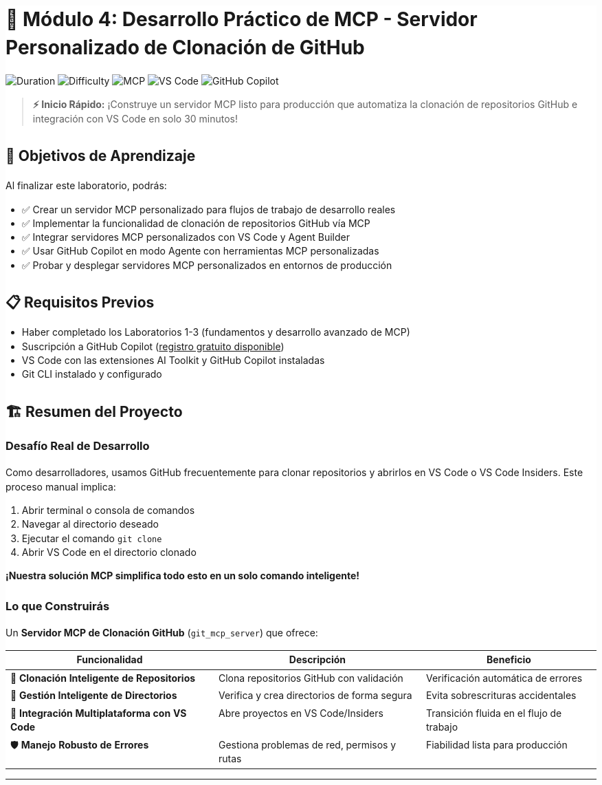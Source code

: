 
# 🐙 Módulo 4: Desarrollo Práctico de MCP - Servidor Personalizado de Clonación de GitHub

![Duration](https://img.shields.io/badge/Duration-30_minutes-blue?style=flat-square)
![Difficulty](https://img.shields.io/badge/Difficulty-Intermediate-orange?style=flat-square)
![MCP](https://img.shields.io/badge/MCP-Custom%20Server-purple?style=flat-square&logo=github)
![VS Code](https://img.shields.io/badge/VS%20Code-Integration-blue?style=flat-square&logo=visualstudiocode)
![GitHub Copilot](https://img.shields.io/badge/GitHub%20Copilot-Agent%20Mode-green?style=flat-square&logo=github)

> **⚡ Inicio Rápido:** ¡Construye un servidor MCP listo para producción que automatiza la clonación de repositorios GitHub e integración con VS Code en solo 30 minutos!

## 🎯 Objetivos de Aprendizaje

Al finalizar este laboratorio, podrás:

- ✅ Crear un servidor MCP personalizado para flujos de trabajo de desarrollo reales
- ✅ Implementar la funcionalidad de clonación de repositorios GitHub vía MCP
- ✅ Integrar servidores MCP personalizados con VS Code y Agent Builder
- ✅ Usar GitHub Copilot en modo Agente con herramientas MCP personalizadas
- ✅ Probar y desplegar servidores MCP personalizados en entornos de producción

## 📋 Requisitos Previos

- Haber completado los Laboratorios 1-3 (fundamentos y desarrollo avanzado de MCP)
- Suscripción a GitHub Copilot ([registro gratuito disponible](https://github.com/github-copilot/signup))
- VS Code con las extensiones AI Toolkit y GitHub Copilot instaladas
- Git CLI instalado y configurado

## 🏗️ Resumen del Proyecto

### **Desafío Real de Desarrollo**
Como desarrolladores, usamos GitHub frecuentemente para clonar repositorios y abrirlos en VS Code o VS Code Insiders. Este proceso manual implica:
1. Abrir terminal o consola de comandos
2. Navegar al directorio deseado
3. Ejecutar el comando `git clone`
4. Abrir VS Code en el directorio clonado

**¡Nuestra solución MCP simplifica todo esto en un solo comando inteligente!**

### **Lo que Construirás**
Un **Servidor MCP de Clonación GitHub** (`git_mcp_server`) que ofrece:

| Funcionalidad | Descripción | Beneficio |
|---------------|-------------|-----------|
| 🔄 **Clonación Inteligente de Repositorios** | Clona repositorios GitHub con validación | Verificación automática de errores |
| 📁 **Gestión Inteligente de Directorios** | Verifica y crea directorios de forma segura | Evita sobrescrituras accidentales |
| 🚀 **Integración Multiplataforma con VS Code** | Abre proyectos en VS Code/Insiders | Transición fluida en el flujo de trabajo |
| 🛡️ **Manejo Robusto de Errores** | Gestiona problemas de red, permisos y rutas | Fiabilidad lista para producción |

---